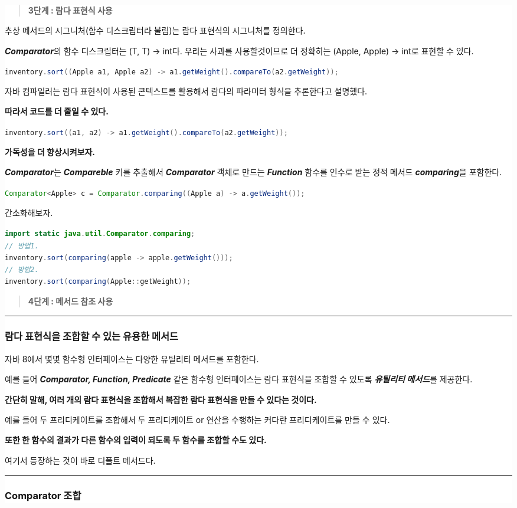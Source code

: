 > **3단계 : 람다 표현식 사용**
> 

추상 메서드의 시그니처(함수 디스크립터라 불림)는 람다 표현식의 시그니처를 정의한다.

***Comparator***의 함수 디스크립터는 (T, T) → int다. 우리는 사과를 사용할것이므로 더 정확히는 (Apple, Apple) → int로 표현할 수 있다.

```java
inventory.sort((Apple a1, Apple a2) -> a1.getWeight().compareTo(a2.getWeight));
```

자바 컴파일러는 람다 표현식이 사용된 콘텍스트를 활용해서 람다의 파라미터 형식을 추론한다고 설명했다.

**따라서 코드를 더 줄일 수 있다.**

```java
inventory.sort((a1, a2) -> a1.getWeight().compareTo(a2.getWeight));
```

**가독성을 더 향상시켜보자.**

***Comparator***는 ***Compareble*** 키를 추출해서 ***Comparator*** 객체로 만드는 ***Function*** 함수를 인수로 받는 정적 메서드 ***comparing***을 포함한다.

```java
Comparator<Apple> c = Comparator.comparing((Apple a) -> a.getWeight());
```

간소화해보자.

```java
import static java.util.Comparator.comparing;
// 방법1.
inventory.sort(comparing(apple -> apple.getWeight()));
// 방법2.
inventory.sort(comparing(Apple::getWeight));
```

> **4단계 : 메서드 참조 사용**
> 

---

### 람다 표현식을 조합할 수 있는 유용한 메서드

자바 8에서 몇몇 함수형 인터페이스는 다양한 유틸리티 메서드를 포함한다.

예를 들어 ***Comparator, Function, Predicate*** 같은 함수형 인터페이스는 람다 표현식을 조합할 수 있도록 ***유틸리티 메서드***를 제공한다.

**간단히 말해, 여러 개의 람다 표현식을 조합해서 복잡한 람다 표현식을 만들 수 있다는 것이다.**

예를 들어 두 프리디케이트를 조합해서 두 프리디케이트 or 연산을 수행하는 커다란 프리디케이트를 만들 수 있다.

**또한 한 함수의 결과가 다른 함수의 입력이 되도록 두 함수를 조합할 수도 있다.**

여기서 등장하는 것이 바로 디폴트 메서드다.

---

### Comparator 조합
